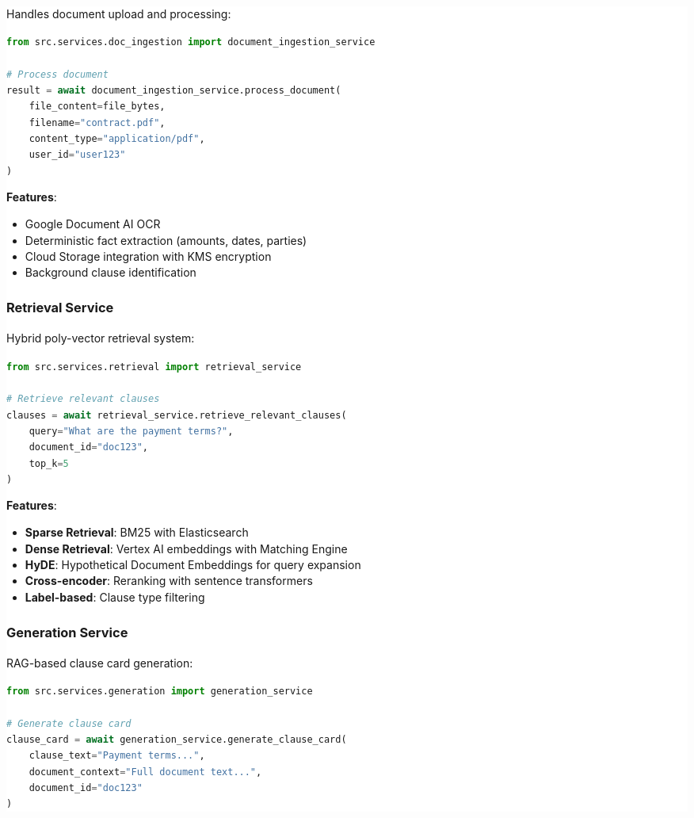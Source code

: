 Handles document upload and processing:

```python
from src.services.doc_ingestion import document_ingestion_service

# Process document
result = await document_ingestion_service.process_document(
    file_content=file_bytes,
    filename="contract.pdf",
    content_type="application/pdf",
    user_id="user123"
)
```

**Features**:
- Google Document AI OCR
- Deterministic fact extraction (amounts, dates, parties)
- Cloud Storage integration with KMS encryption
- Background clause identification

### Retrieval Service

Hybrid poly-vector retrieval system:

```python
from src.services.retrieval import retrieval_service

# Retrieve relevant clauses
clauses = await retrieval_service.retrieve_relevant_clauses(
    query="What are the payment terms?",
    document_id="doc123",
    top_k=5
)
```

**Features**:
- **Sparse Retrieval**: BM25 with Elasticsearch
- **Dense Retrieval**: Vertex AI embeddings with Matching Engine
- **HyDE**: Hypothetical Document Embeddings for query expansion
- **Cross-encoder**: Reranking with sentence transformers
- **Label-based**: Clause type filtering

### Generation Service

RAG-based clause card generation:

```python
from src.services.generation import generation_service

# Generate clause card
clause_card = await generation_service.generate_clause_card(
    clause_text="Payment terms...",
    document_context="Full document text...",
    document_id="doc123"
)
```
